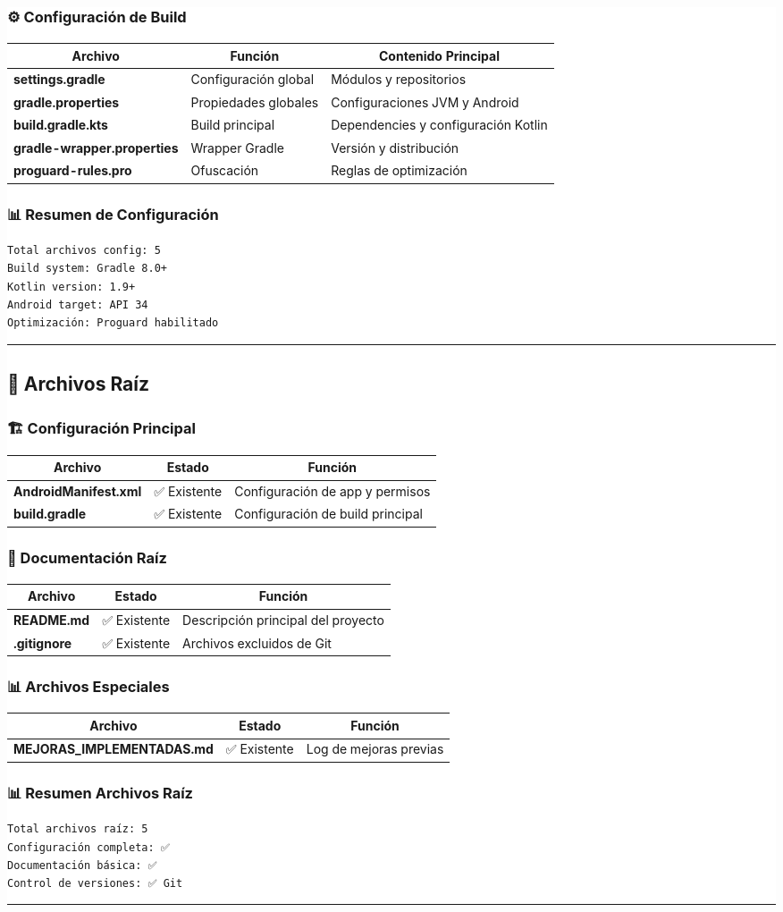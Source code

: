 ### ⚙️ Configuración de Build
| Archivo | Función | Contenido Principal |
|---------|---------|-------------------|
| **settings.gradle** | Configuración global | Módulos y repositorios |
| **gradle.properties** | Propiedades globales | Configuraciones JVM y Android |
| **build.gradle.kts** | Build principal | Dependencies y configuración Kotlin |
| **gradle-wrapper.properties** | Wrapper Gradle | Versión y distribución |
| **proguard-rules.pro** | Ofuscación | Reglas de optimización |

### 📊 Resumen de Configuración
```
Total archivos config: 5
Build system: Gradle 8.0+
Kotlin version: 1.9+
Android target: API 34
Optimización: Proguard habilitado
```

---

## 📄 Archivos Raíz

### 🏗️ Configuración Principal
| Archivo | Estado | Función |
|---------|--------|---------|
| **AndroidManifest.xml** | ✅ Existente | Configuración de app y permisos |
| **build.gradle** | ✅ Existente | Configuración de build principal |

### 📝 Documentación Raíz
| Archivo | Estado | Función |
|---------|--------|---------|
| **README.md** | ✅ Existente | Descripción principal del proyecto |
| **.gitignore** | ✅ Existente | Archivos excluidos de Git |

### 📊 Archivos Especiales
| Archivo | Estado | Función |
|---------|--------|---------|
| **MEJORAS_IMPLEMENTADAS.md** | ✅ Existente | Log de mejoras previas |

### 📊 Resumen Archivos Raíz
```
Total archivos raíz: 5
Configuración completa: ✅
Documentación básica: ✅
Control de versiones: ✅ Git
```

---